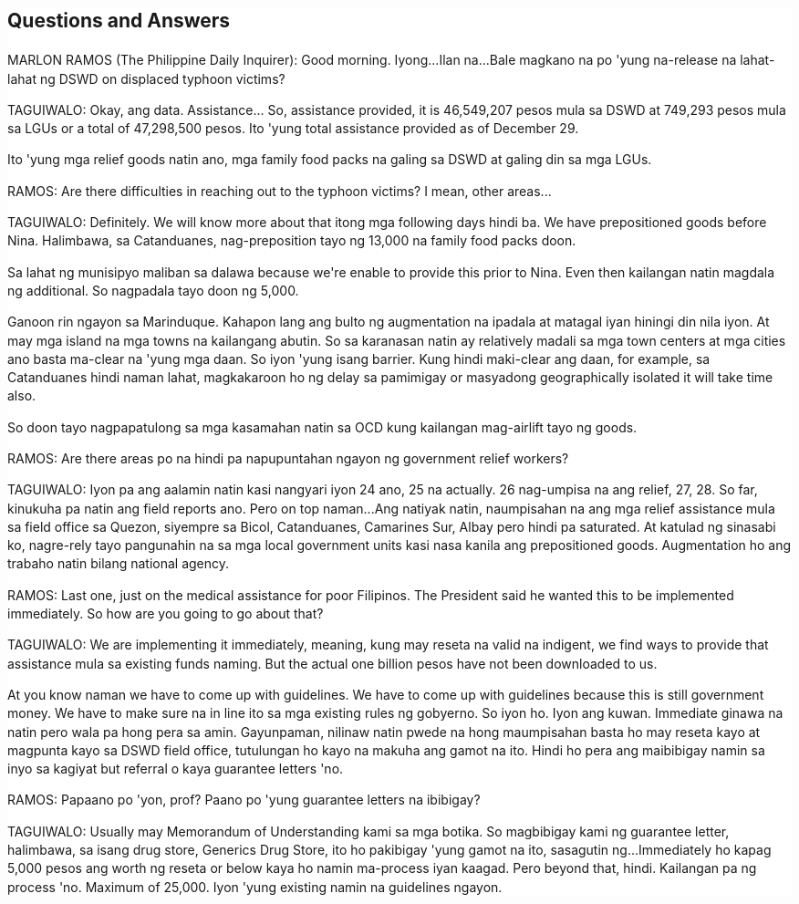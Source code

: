 ## Questions and Answers

MARLON RAMOS (The Philippine Daily Inquirer): Good morning. Iyong...Ilan na...Bale magkano na po 'yung na-release na lahat-lahat ng DSWD on displaced typhoon victims?

TAGUIWALO: Okay, ang data. Assistance... So, assistance provided, it is 46,549,207 pesos mula sa DSWD at 749,293 pesos mula sa LGUs or a total of 47,298,500 pesos. Ito 'yung total assistance provided as of December 29.

Ito 'yung mga relief goods natin ano, mga family food packs na galing sa DSWD at galing din sa mga LGUs.

RAMOS: Are there difficulties in reaching out to the typhoon victims? I mean, other areas...

TAGUIWALO: Definitely. We will know more about that itong mga following days hindi ba. We have prepositioned goods before Nina. Halimbawa, sa Catanduanes, nag-preposition tayo ng 13,000 na family food packs doon.

Sa lahat ng munisipyo maliban sa dalawa because we're enable to provide this prior to Nina. Even then kailangan natin magdala ng additional. So nagpadala tayo doon ng 5,000.

Ganoon rin ngayon sa Marinduque. Kahapon lang ang bulto ng augmentation na ipadala at matagal iyan hiningi din nila iyon. At may mga island na mga towns na kailangang abutin. So sa karanasan natin ay relatively madali sa mga town centers at mga cities ano basta ma-clear na 'yung mga daan. So iyon 'yung isang barrier. Kung hindi maki-clear ang daan, for example, sa Catanduanes hindi naman lahat, magkakaroon ho ng delay sa pamimigay or masyadong geographically isolated it will take time also.

So doon tayo nagpapatulong sa mga kasamahan natin sa OCD kung kailangan mag-airlift tayo ng goods.

RAMOS: Are there areas po na hindi pa napupuntahan ngayon ng government relief workers?

TAGUIWALO: Iyon pa ang aalamin natin kasi nangyari iyon 24 ano, 25 na actually. 26 nag-umpisa na ang relief, 27, 28. So far, kinukuha pa natin ang field reports ano. Pero on top naman...Ang natiyak natin, naumpisahan na ang mga relief assistance mula sa field office sa Quezon, siyempre sa Bicol, Catanduanes, Camarines Sur, Albay pero hindi pa saturated. At katulad ng sinasabi ko, nagre-rely tayo pangunahin na sa mga local government units kasi nasa kanila ang prepositioned goods. Augmentation ho ang trabaho natin bilang national agency.

RAMOS: Last one, just on the medical assistance for poor Filipinos. The President said he wanted this to be implemented immediately. So how are you going to go about that?

TAGUIWALO: We are implementing it immediately, meaning, kung may reseta na valid na indigent, we find ways to provide that assistance mula sa existing funds naming. But the actual one billion pesos have not been downloaded to us.

At you know naman we have to come up with guidelines. We have to come up with guidelines because this is still government money. We have to make sure na in line ito sa mga existing rules ng gobyerno. So iyon ho. Iyon ang kuwan. Immediate ginawa na natin pero wala pa hong pera sa amin. Gayunpaman, nilinaw natin pwede na hong maumpisahan basta ho may reseta kayo at magpunta kayo sa DSWD field office, tutulungan ho kayo na makuha ang gamot na ito. Hindi ho pera ang maibibigay namin sa inyo sa kagiyat but referral o kaya guarantee letters 'no.

RAMOS: Papaano po 'yon, prof? Paano po 'yung guarantee letters na ibibigay?

TAGUIWALO: Usually may Memorandum of Understanding kami sa mga botika. So magbibigay kami ng guarantee letter, halimbawa, sa isang drug store, Generics Drug Store, ito ho pakibigay 'yung gamot na ito, sasagutin ng...Immediately ho kapag 5,000 pesos ang worth ng reseta or below kaya ho namin ma-process iyan kaagad. Pero beyond that, hindi. Kailangan pa ng process 'no. Maximum of 25,000. Iyon 'yung existing namin na guidelines ngayon.
